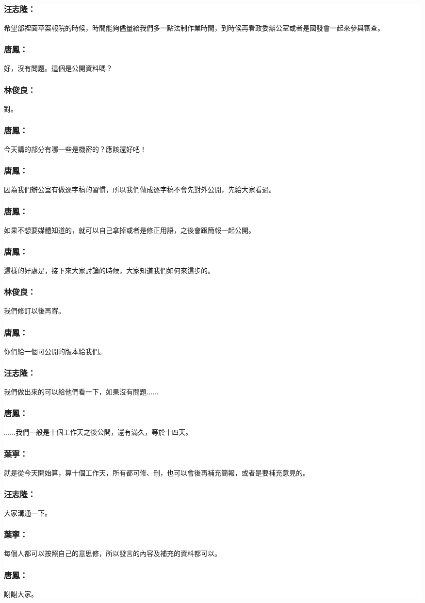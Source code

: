 ### 汪志隆：
希望部裡面草案報院的時候，時間能夠儘量給我們多一點法制作業時間，到時候再看政委辦公室或者是國發會一起來參與審查。

### 唐鳳：
好，沒有問題。這個是公開資料嗎？

### 林俊良：
對。

### 唐鳳：
今天講的部分有哪一些是機密的？應該還好吧！

### 唐鳳：
因為我們辦公室有做逐字稿的習慣，所以我們做成逐字稿不會先對外公開，先給大家看過。

### 唐鳳：
如果不想要媒體知道的，就可以自己拿掉或者是修正用語，之後會跟簡報一起公開。

### 唐鳳：
這樣的好處是，接下來大家討論的時候，大家知道我們如何來這步的。

### 林俊良：
我們修訂以後再寄。

### 唐鳳：
你們給一個可公開的版本給我們。

### 汪志隆：
我們做出來的可以給他們看一下，如果沒有問題……

### 唐鳳：
……我們一般是十個工作天之後公開，還有滿久，等於十四天。

### 葉寧：
就是從今天開始算，算十個工作天，所有都可修、刪，也可以會後再補充簡報，或者是要補充意見的。

### 汪志隆：
大家溝通一下。

### 葉寧：
每個人都可以按照自己的意思修，所以發言的內容及補充的資料都可以。

### 唐鳳：
謝謝大家。

